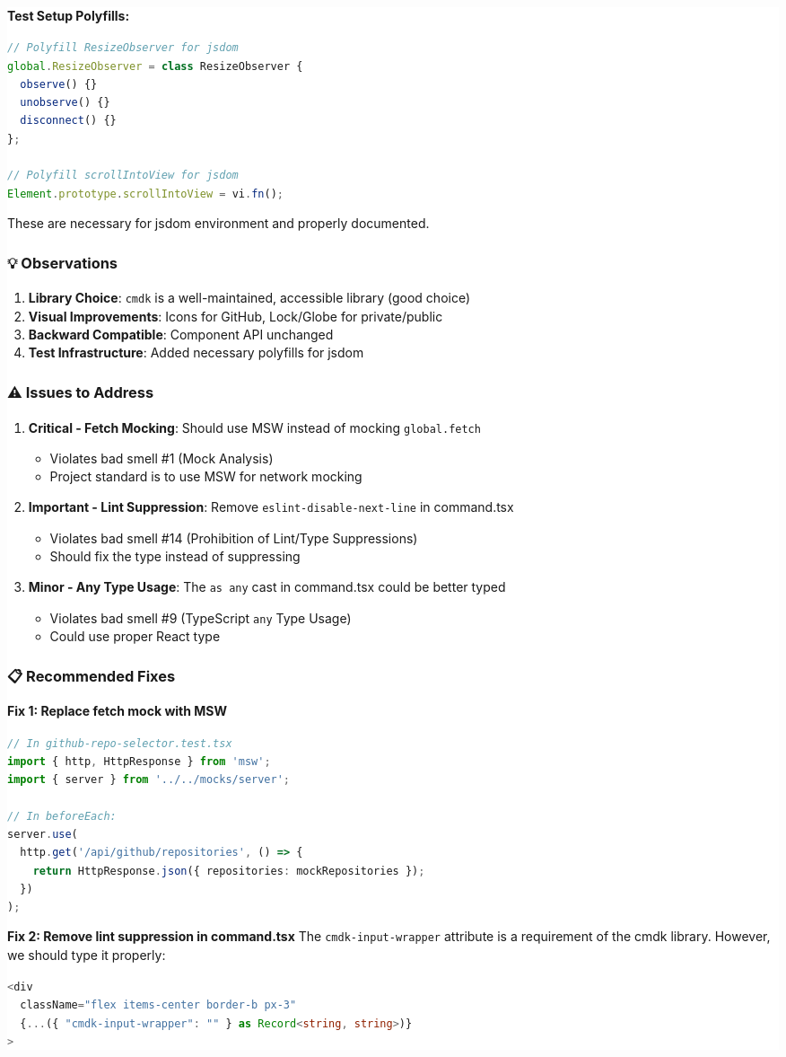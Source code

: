 **Test Setup Polyfills:**
```typescript
// Polyfill ResizeObserver for jsdom
global.ResizeObserver = class ResizeObserver {
  observe() {}
  unobserve() {}
  disconnect() {}
};

// Polyfill scrollIntoView for jsdom
Element.prototype.scrollIntoView = vi.fn();
```

These are necessary for jsdom environment and properly documented.

### 💡 Observations

1. **Library Choice**: `cmdk` is a well-maintained, accessible library (good choice)
2. **Visual Improvements**: Icons for GitHub, Lock/Globe for private/public
3. **Backward Compatible**: Component API unchanged
4. **Test Infrastructure**: Added necessary polyfills for jsdom

### ⚠️ Issues to Address

1. **Critical - Fetch Mocking**: Should use MSW instead of mocking `global.fetch`
   - Violates bad smell #1 (Mock Analysis)
   - Project standard is to use MSW for network mocking

2. **Important - Lint Suppression**: Remove `eslint-disable-next-line` in command.tsx
   - Violates bad smell #14 (Prohibition of Lint/Type Suppressions)
   - Should fix the type instead of suppressing

3. **Minor - Any Type Usage**: The `as any` cast in command.tsx could be better typed
   - Violates bad smell #9 (TypeScript `any` Type Usage)
   - Could use proper React type

### 📋 Recommended Fixes

**Fix 1: Replace fetch mock with MSW**
```typescript
// In github-repo-selector.test.tsx
import { http, HttpResponse } from 'msw';
import { server } from '../../mocks/server';

// In beforeEach:
server.use(
  http.get('/api/github/repositories', () => {
    return HttpResponse.json({ repositories: mockRepositories });
  })
);
```

**Fix 2: Remove lint suppression in command.tsx**
The `cmdk-input-wrapper` attribute is a requirement of the cmdk library. However, we should type it properly:
```typescript
<div
  className="flex items-center border-b px-3"
  {...({ "cmdk-input-wrapper": "" } as Record<string, string>)}
>
```
